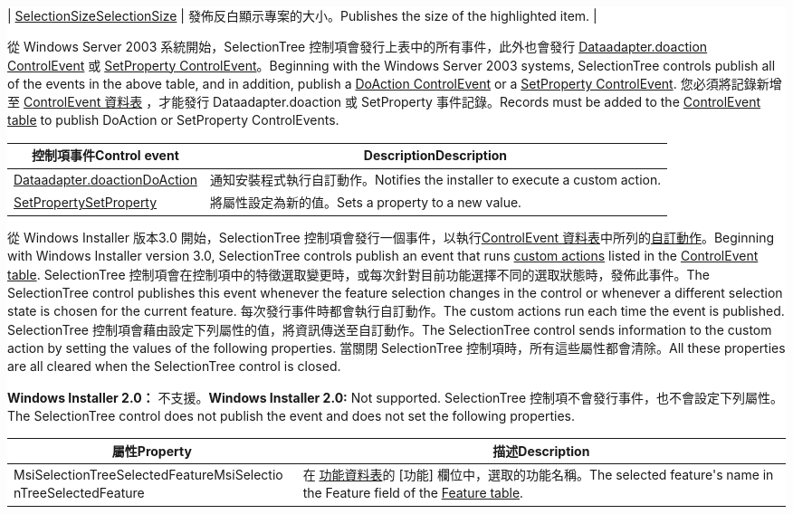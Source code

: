 | [<span data-ttu-id="2b11e-125">SelectionSize</span><span class="sxs-lookup"><span data-stu-id="2b11e-125">SelectionSize</span></span>](selectionsize-controlevent.md)               | <span data-ttu-id="2b11e-126">發佈反白顯示專案的大小。</span><span class="sxs-lookup"><span data-stu-id="2b11e-126">Publishes the size of the highlighted item.</span></span>                                                        |



 

<span data-ttu-id="2b11e-127">從 Windows Server 2003 系統開始，SelectionTree 控制項會發行上表中的所有事件，此外也會發行 [Dataadapter.doaction ControlEvent](doaction-controlevent.md) 或 [SetProperty ControlEvent](setproperty-controlevent.md)。</span><span class="sxs-lookup"><span data-stu-id="2b11e-127">Beginning with the Windows Server 2003 systems, SelectionTree controls publish all of the events in the above table, and in addition, publish a [DoAction ControlEvent](doaction-controlevent.md) or a [SetProperty ControlEvent](setproperty-controlevent.md).</span></span> <span data-ttu-id="2b11e-128">您必須將記錄新增至 [ControlEvent 資料表](controlevent-table.md) ，才能發行 Dataadapter.doaction 或 SetProperty 事件記錄。</span><span class="sxs-lookup"><span data-stu-id="2b11e-128">Records must be added to the [ControlEvent table](controlevent-table.md) to publish DoAction or SetProperty ControlEvents.</span></span>



| <span data-ttu-id="2b11e-129">控制項事件</span><span class="sxs-lookup"><span data-stu-id="2b11e-129">Control event</span></span>                               | <span data-ttu-id="2b11e-130">Description</span><span class="sxs-lookup"><span data-stu-id="2b11e-130">Description</span></span>                                        |
|---------------------------------------------|----------------------------------------------------|
| [<span data-ttu-id="2b11e-131">Dataadapter.doaction</span><span class="sxs-lookup"><span data-stu-id="2b11e-131">DoAction</span></span>](doaction-controlevent.md)       | <span data-ttu-id="2b11e-132">通知安裝程式執行自訂動作。</span><span class="sxs-lookup"><span data-stu-id="2b11e-132">Notifies the installer to execute a custom action.</span></span> |
| [<span data-ttu-id="2b11e-133">SetProperty</span><span class="sxs-lookup"><span data-stu-id="2b11e-133">SetProperty</span></span>](setproperty-controlevent.md) | <span data-ttu-id="2b11e-134">將屬性設定為新的值。</span><span class="sxs-lookup"><span data-stu-id="2b11e-134">Sets a property to a new value.</span></span>                    |



 

<span data-ttu-id="2b11e-135">從 Windows Installer 版本3.0 開始，SelectionTree 控制項會發行一個事件，以執行[ControlEvent 資料表](controlevent-table.md)中所列的[自訂動作](custom-actions.md)。</span><span class="sxs-lookup"><span data-stu-id="2b11e-135">Beginning with Windows Installer version 3.0, SelectionTree controls publish an event that runs [custom actions](custom-actions.md) listed in the [ControlEvent table](controlevent-table.md).</span></span> <span data-ttu-id="2b11e-136">SelectionTree 控制項會在控制項中的特徵選取變更時，或每次針對目前功能選擇不同的選取狀態時，發佈此事件。</span><span class="sxs-lookup"><span data-stu-id="2b11e-136">The SelectionTree control publishes this event whenever the feature selection changes in the control or whenever a different selection state is chosen for the current feature.</span></span> <span data-ttu-id="2b11e-137">每次發行事件時都會執行自訂動作。</span><span class="sxs-lookup"><span data-stu-id="2b11e-137">The custom actions run each time the event is published.</span></span> <span data-ttu-id="2b11e-138">SelectionTree 控制項會藉由設定下列屬性的值，將資訊傳送至自訂動作。</span><span class="sxs-lookup"><span data-stu-id="2b11e-138">The SelectionTree control sends information to the custom action by setting the values of the following properties.</span></span> <span data-ttu-id="2b11e-139">當關閉 SelectionTree 控制項時，所有這些屬性都會清除。</span><span class="sxs-lookup"><span data-stu-id="2b11e-139">All these properties are all cleared when the SelectionTree control is closed.</span></span>

<span data-ttu-id="2b11e-140">**Windows Installer 2.0：** 不支援。</span><span class="sxs-lookup"><span data-stu-id="2b11e-140">**Windows Installer 2.0:** Not supported.</span></span> <span data-ttu-id="2b11e-141">SelectionTree 控制項不會發行事件，也不會設定下列屬性。</span><span class="sxs-lookup"><span data-stu-id="2b11e-141">The SelectionTree control does not publish the event and does not set the following properties.</span></span>



| <span data-ttu-id="2b11e-142">屬性</span><span class="sxs-lookup"><span data-stu-id="2b11e-142">Property</span></span>                                | <span data-ttu-id="2b11e-143">描述</span><span class="sxs-lookup"><span data-stu-id="2b11e-143">Description</span></span>                                                                                                                                                      |
|-----------------------------------------|------------------------------------------------------------------------------------------------------------------------------------------------------------------|
| <span data-ttu-id="2b11e-144">MsiSelectionTreeSelectedFeature</span><span class="sxs-lookup"><span data-stu-id="2b11e-144">MsiSelectionTreeSelectedFeature</span></span>         | <span data-ttu-id="2b11e-145">在 [功能資料表](feature-table.md)的 [功能] 欄位中，選取的功能名稱。</span><span class="sxs-lookup"><span data-stu-id="2b11e-145">The selected feature's name in the Feature field of the [Feature table](feature-table.md).</span></span>                                                                      |